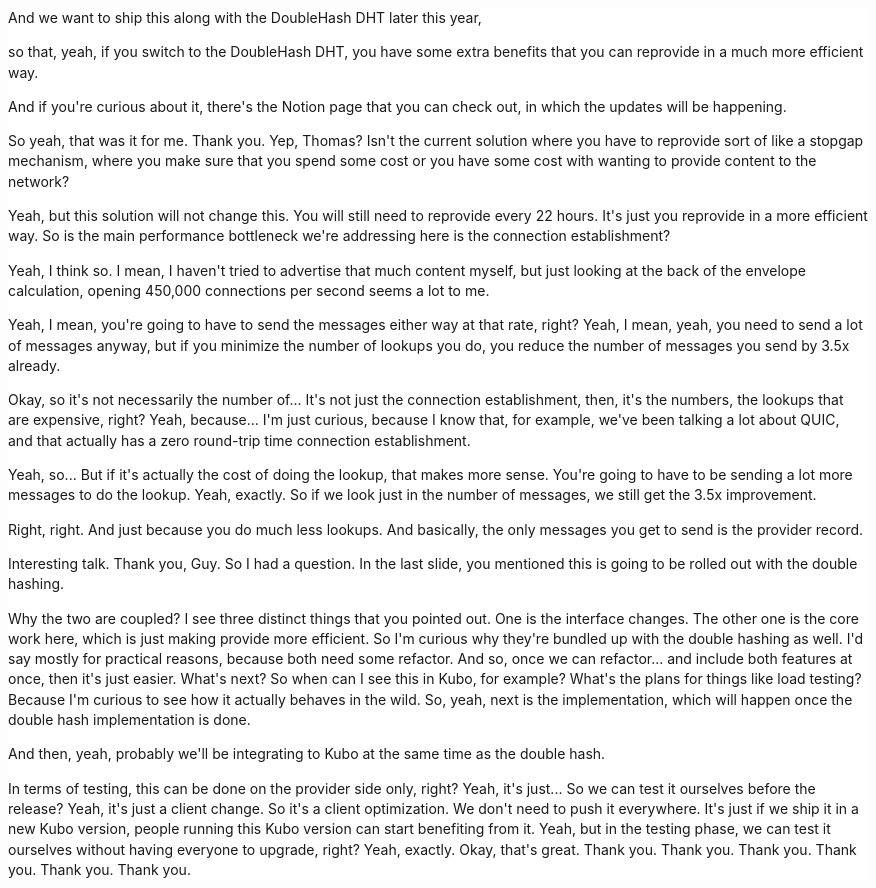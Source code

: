 And we want to ship this along with the DoubleHash DHT later this year,

so that, yeah, if you switch to the DoubleHash DHT, you have some extra benefits that you can reprovide in a much more efficient way.

And if you're curious about it, there's the Notion page that you can check out, in which the updates will be happening.

So yeah, that was it for me. Thank you.
Yep, Thomas? Isn't the current solution where you have to reprovide sort of like a stopgap mechanism, where you make sure that you spend some cost or you have some cost with wanting to provide content to the network?

Yeah, but this solution will not change this. You will still need to reprovide every 22 hours. It's just you reprovide in a more efficient way.
So is the main performance bottleneck we're addressing here is the connection establishment?

Yeah, I think so. I mean, I haven't tried to advertise that much content myself, but just looking at the back of the envelope calculation, opening 450,000 connections per second seems a lot to me.

Yeah, I mean, you're going to have to send the messages either way at that rate, right? Yeah, I mean, yeah, you need to send a lot of messages anyway, but if you minimize the number of lookups you do, you reduce the number of messages you send by 3.5x already.

Okay, so it's not necessarily the number of... It's not just the connection establishment, then, it's the numbers, the lookups that are expensive, right?
Yeah, because... I'm just curious, because I know that, for example, we've been talking a lot about QUIC, and that actually has a zero round-trip time connection establishment.

Yeah, so... But if it's actually the cost of doing the lookup, that makes more sense. You're going to have to be sending a lot more messages to do the lookup. Yeah, exactly. So if we look just in the number of messages, we still get the 3.5x improvement.

Right, right. And just because you do much less lookups. And basically, the only messages you get to send is the provider record.

Interesting talk. Thank you, Guy. So I had a question. In the last slide, you mentioned this is going to be rolled out with the double hashing.

Why the two are coupled? I see three distinct things that you pointed out. One is the interface changes. The other one is the core work here, which is just making provide more efficient. So I'm curious why they're bundled up with the double hashing as well. I'd say mostly for practical reasons, because both need some refactor. And so, once we can refactor...
and include both features at once, then it's just easier. What's next? So when can I see this in Kubo, for example? What's the plans for things like load testing? Because I'm curious to see how it actually behaves in the wild. So, yeah, next is the implementation, which will happen once the double hash implementation is done.

And then, yeah, probably we'll be integrating to Kubo at the same time as the double hash.

In terms of testing, this can be done on the provider side only, right?
Yeah, it's just... So we can test it ourselves before the release? Yeah, it's just a client change. So it's a client optimization. We don't need to push it everywhere. It's just if we ship it in a new Kubo version, people running this Kubo version can start benefiting from it. Yeah, but in the testing phase, we can test it ourselves without having everyone to upgrade, right? Yeah, exactly. Okay, that's great. Thank you. Thank you. Thank you. Thank you. Thank you. Thank you. 